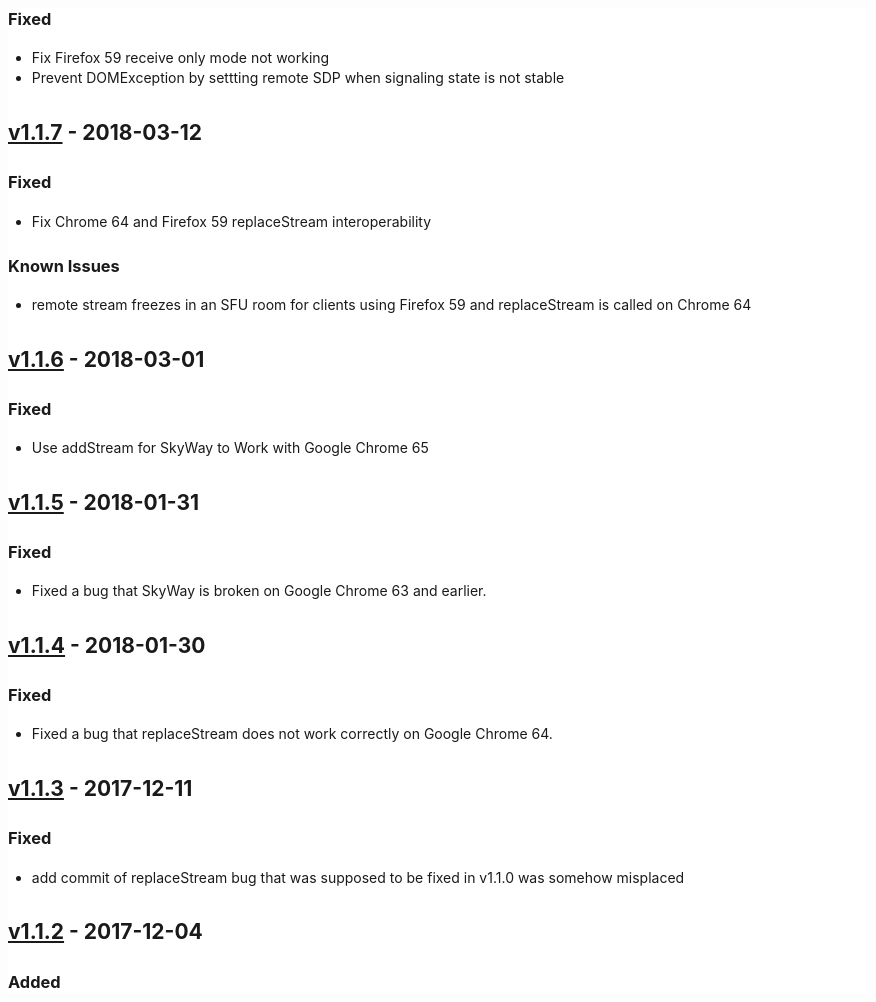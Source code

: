 ### Fixed

- Fix Firefox 59 receive only mode not working
- Prevent DOMException by settting remote SDP when signaling state is not stable

## [v1.1.7](https://github.com/skyway/skyway-js-sdk/releases/tag/v1.1.7) - 2018-03-12

### Fixed

- Fix Chrome 64 and Firefox 59 replaceStream interoperability

### Known Issues

- remote stream freezes in an SFU room for clients using Firefox 59 and replaceStream is called on Chrome 64

## [v1.1.6](https://github.com/skyway/skyway-js-sdk/releases/tag/v1.1.6) - 2018-03-01

### Fixed

- Use addStream for SkyWay to Work with Google Chrome 65

## [v1.1.5](https://github.com/skyway/skyway-js-sdk/releases/tag/v1.1.5) - 2018-01-31

### Fixed

- Fixed a bug that SkyWay is broken on Google Chrome 63 and earlier.

## [v1.1.4](https://github.com/skyway/skyway-js-sdk/releases/tag/v1.1.4) - 2018-01-30

### Fixed

- Fixed a bug that replaceStream does not work correctly on Google Chrome 64.

## [v1.1.3](https://github.com/skyway/skyway-js-sdk/releases/tag/v1.1.3) - 2017-12-11

### Fixed

- add commit of replaceStream bug that was supposed to be fixed in v1.1.0 was somehow misplaced

## [v1.1.2](https://github.com/skyway/skyway-js-sdk/releases/tag/v1.1.2) - 2017-12-04

### Added
